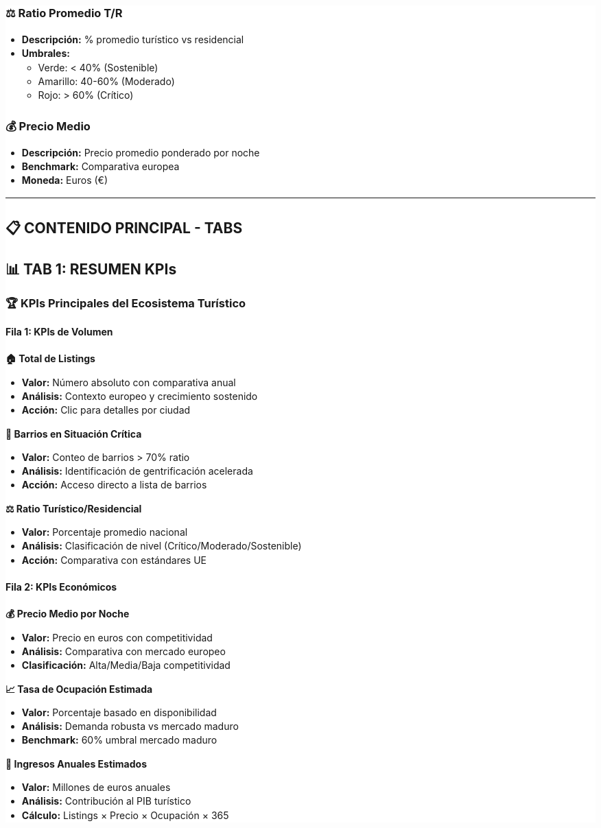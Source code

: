 ### ⚖️ **Ratio Promedio T/R**
- **Descripción:** % promedio turístico vs residencial
- **Umbrales:**
  - Verde: < 40% (Sostenible)
  - Amarillo: 40-60% (Moderado)
  - Rojo: > 60% (Crítico)

### 💰 **Precio Medio**
- **Descripción:** Precio promedio ponderado por noche
- **Benchmark:** Comparativa europea
- **Moneda:** Euros (€)

---

## 📋 **CONTENIDO PRINCIPAL - TABS**

## 📊 **TAB 1: RESUMEN KPIs**

### 🏆 **KPIs Principales del Ecosistema Turístico**

#### **Fila 1: KPIs de Volumen**

**🏠 Total de Listings**
- **Valor:** Número absoluto con comparativa anual
- **Análisis:** Contexto europeo y crecimiento sostenido
- **Acción:** Clic para detalles por ciudad

**🚨 Barrios en Situación Crítica**
- **Valor:** Conteo de barrios > 70% ratio
- **Análisis:** Identificación de gentrificación acelerada
- **Acción:** Acceso directo a lista de barrios

**⚖️ Ratio Turístico/Residencial**
- **Valor:** Porcentaje promedio nacional
- **Análisis:** Clasificación de nivel (Crítico/Moderado/Sostenible)
- **Acción:** Comparativa con estándares UE

#### **Fila 2: KPIs Económicos**

**💰 Precio Medio por Noche**
- **Valor:** Precio en euros con competitividad
- **Análisis:** Comparativa con mercado europeo
- **Clasificación:** Alta/Media/Baja competitividad

**📈 Tasa de Ocupación Estimada**
- **Valor:** Porcentaje basado en disponibilidad
- **Análisis:** Demanda robusta vs mercado maduro
- **Benchmark:** 60% umbral mercado maduro

**💼 Ingresos Anuales Estimados**
- **Valor:** Millones de euros anuales
- **Análisis:** Contribución al PIB turístico
- **Cálculo:** Listings × Precio × Ocupación × 365
